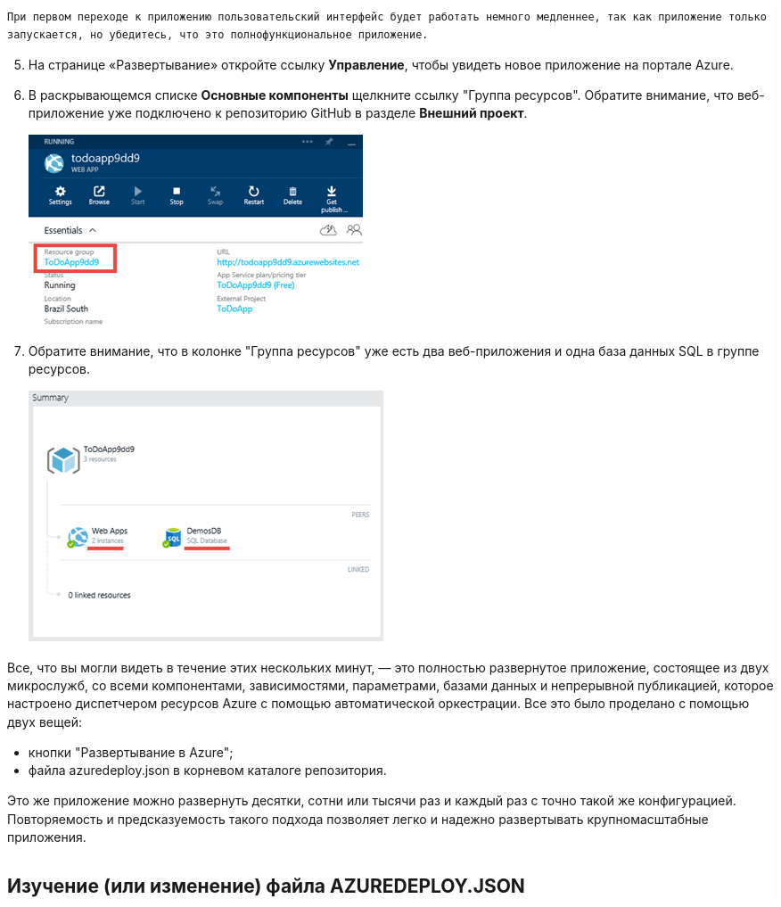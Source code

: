 	При первом переходе к приложению пользовательский интерфейс будет работать немного медленнее, так как приложение только запускается, но убедитесь, что это полнофункциональное приложение.

5.	На странице «Развертывание» откройте ссылку **Управление**, чтобы увидеть новое приложение на портале Azure.

6.	В раскрывающемся списке **Основные компоненты** щелкните ссылку "Группа ресурсов". Обратите внимание, что веб-приложение уже подключено к репозиторию GitHub в разделе **Внешний проект**.

	![](./media/app-service-deploy-complex-application-predictably/gettemplate-3-portalresourcegroup.png)
 
7.	Обратите внимание, что в колонке "Группа ресурсов" уже есть два веб-приложения и одна база данных SQL в группе ресурсов.

	![](./media/app-service-deploy-complex-application-predictably/gettemplate-4-portalresourcegroupclicked.png)
 
Все, что вы могли видеть в течение этих нескольких минут, — это полностью развернутое приложение, состоящее из двух микрослужб, со всеми компонентами, зависимостями, параметрами, базами данных и непрерывной публикацией, которое настроено диспетчером ресурсов Azure с помощью автоматической оркестрации. Все это было проделано с помощью двух вещей:

-	кнопки "Развертывание в Azure";
-	файла azuredeploy.json в корневом каталоге репозитория.

Это же приложение можно развернуть десятки, сотни или тысячи раз и каждый раз с точно такой же конфигурацией. Повторяемость и предсказуемость такого подхода позволяет легко и надежно развертывать крупномасштабные приложения.

## Изучение (или изменение) файла AZUREDEPLOY.JSON ##
